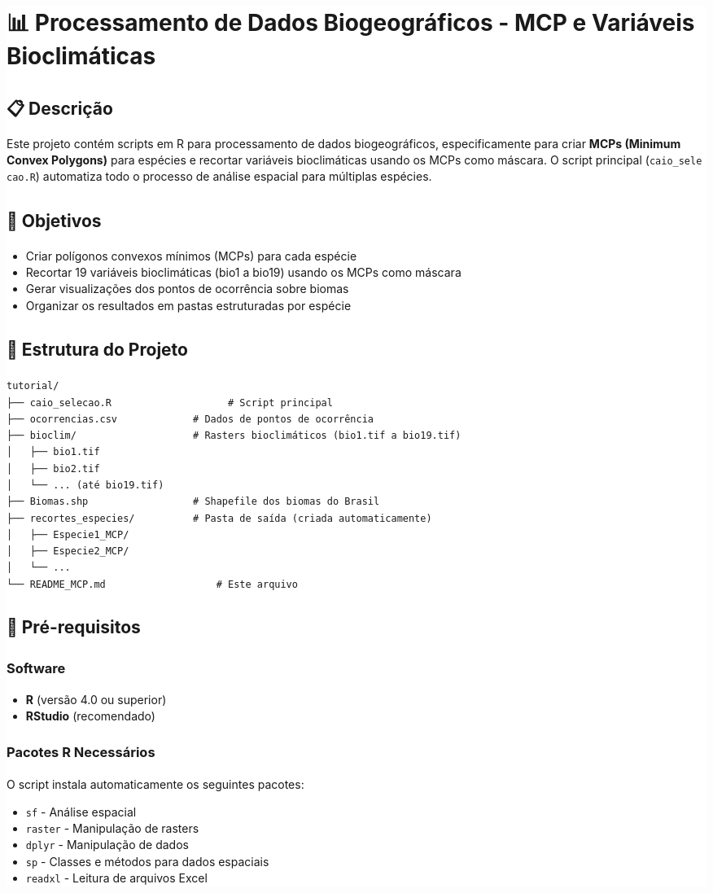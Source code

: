 # 📊 Processamento de Dados Biogeográficos - MCP e Variáveis Bioclimáticas

## 📋 Descrição

Este projeto contém scripts em R para processamento de dados biogeográficos, especificamente para criar **MCPs (Minimum Convex Polygons)** para espécies e recortar variáveis bioclimáticas usando os MCPs como máscara. O script principal (`caio_selecao.R`) automatiza todo o processo de análise espacial para múltiplas espécies.

## 🎯 Objetivos

- Criar polígonos convexos mínimos (MCPs) para cada espécie
- Recortar 19 variáveis bioclimáticas (bio1 a bio19) usando os MCPs como máscara
- Gerar visualizações dos pontos de ocorrência sobre biomas
- Organizar os resultados em pastas estruturadas por espécie

## 📁 Estrutura do Projeto

```
tutorial/
├── caio_selecao.R                    # Script principal
├── ocorrencias.csv             # Dados de pontos de ocorrência
├── bioclim/                    # Rasters bioclimáticos (bio1.tif a bio19.tif)
│   ├── bio1.tif
│   ├── bio2.tif
│   └── ... (até bio19.tif)
├── Biomas.shp                  # Shapefile dos biomas do Brasil
├── recortes_especies/          # Pasta de saída (criada automaticamente)
│   ├── Especie1_MCP/
│   ├── Especie2_MCP/
│   └── ...
└── README_MCP.md                   # Este arquivo
```

## 🔧 Pré-requisitos

### Software
- **R** (versão 4.0 ou superior)
- **RStudio** (recomendado)

### Pacotes R Necessários
O script instala automaticamente os seguintes pacotes:
- `sf` - Análise espacial
- `raster` - Manipulação de rasters
- `dplyr` - Manipulação de dados
- `sp` - Classes e métodos para dados espaciais
- `readxl` - Leitura de arquivos Excel
